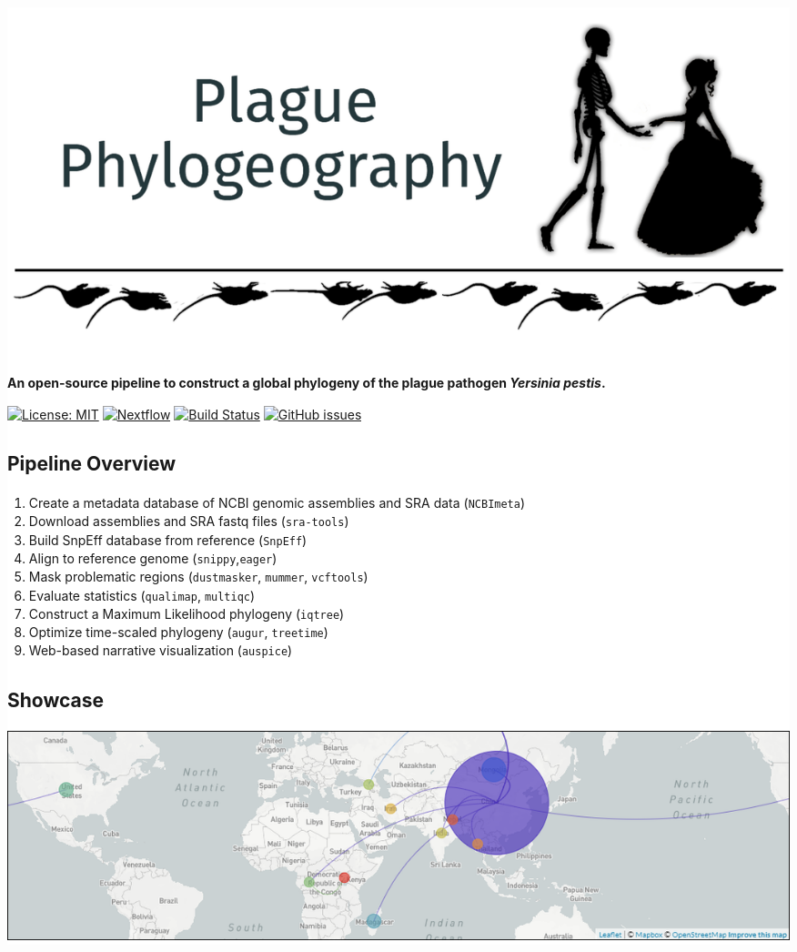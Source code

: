 # ![ktmeaton/plague-phylogeography](https://raw.githubusercontent.com/ktmeaton/plague-phylogeography/master/docs/images/plague-phylo-logo.png)

**An open-source pipeline to construct a global phylogeny of the plague pathogen *Yersinia pestis*.**

[![License: MIT](https://img.shields.io/badge/License-MIT-yellow.svg)](https://github.com/ktmeaton/plague-phylogeography/blob/master/LICENSE)
[![Nextflow](https://img.shields.io/badge/nextflow-%E2%89%A520.01.0-blue.svg)](https://www.nextflow.io/)
[![Build Status](https://github.com/ktmeaton/plague-phylogeography/workflows/Install/badge.svg?branch=master)](https://github.com/ktmeaton/NCBImeta/actions?query=workflow%3ABuilding+branch%3Amaster)
[![GitHub issues](https://img.shields.io/github/issues/ktmeaton/plague-phylogeography.svg)](https://github.com/ktmeaton/plague-phylogeography/issues)

## Pipeline Overview

1. Create a metadata database of NCBI genomic assemblies and SRA data (```NCBImeta```)
1. Download assemblies and SRA fastq files (```sra-tools```)
1. Build SnpEff database from reference (```SnpEff```)
1. Align to reference genome (```snippy```,```eager```)
1. Mask problematic regions (```dustmasker```, ```mummer```, ```vcftools```)
1. Evaluate statistics (```qualimap```, ```multiqc```)
1. Construct a Maximum Likelihood phylogeny (```iqtree```)
1. Optimize time-scaled phylogeny (```augur```, ```treetime```)
1. Web-based narrative visualization (```auspice```)

## Showcase

<div>
<a href="https://nextstrain.org/community/narratives/ktmeaton/plague-phylogeography/DHSI2020Remote">
<img src="https://raw.githubusercontent.com/ktmeaton/plague-phylogeography/master/docs/images/thumbnail_DHSI2020.png" alt="DHSI2020 NextStrain Exhibit" style="width:100%;">
</a>